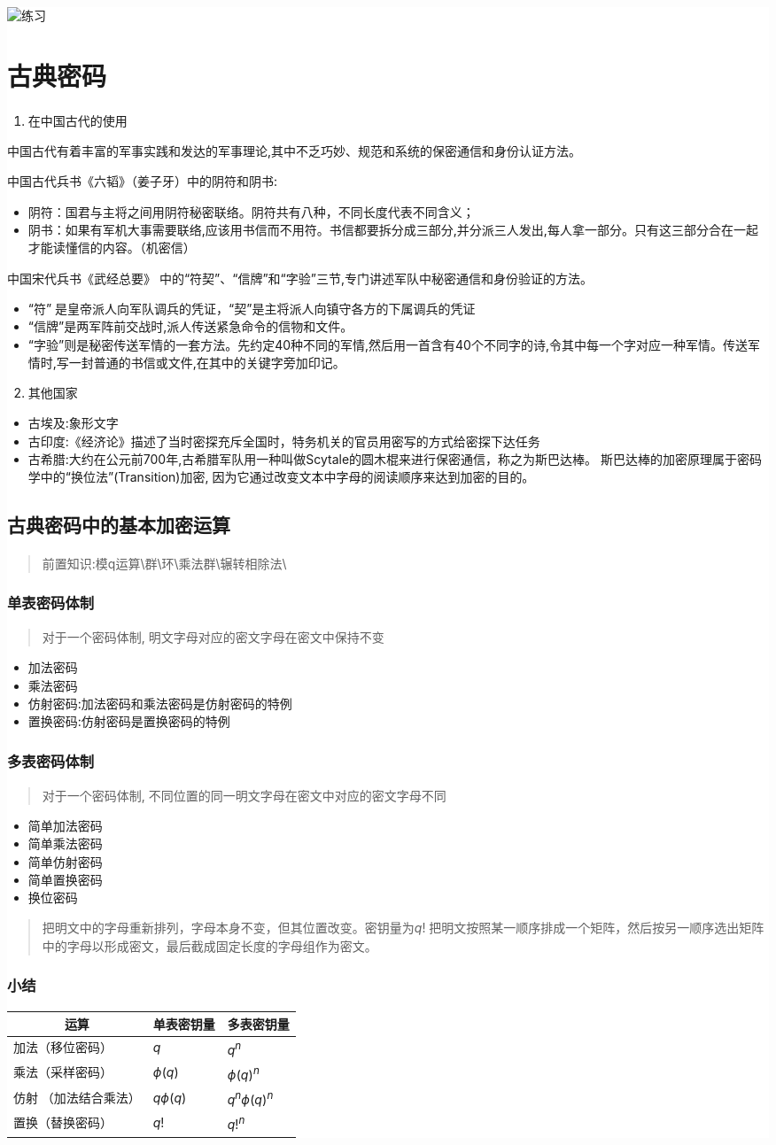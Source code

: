 ![练习](https://cdn.jsdelivr.net/gh/Miss3504186601/blog-assets@latest/pictures/20250607143355319.png)

# 古典密码

1. 在中国古代的使用

中国古代有着丰富的军事实践和发达的军事理论,其中不乏巧妙、规范和系统的保密通信和身份认证方法。

中国古代兵书《六韬》（姜子牙）中的阴符和阴书:
- 阴符：国君与主将之间用阴符秘密联络。阴符共有八种，不同长度代表不同含义；
- 阴书：如果有军机大事需要联络,应该用书信而不用符。书信都要拆分成三部分,并分派三人发出,每人拿一部分。只有这三部分合在一起才能读懂信的内容。（机密信）

中国宋代兵书《武经总要》 中的“符契”、“信牌”和“字验”三节,专门讲述军队中秘密通信和身份验证的方法。
- “符” 是皇帝派人向军队调兵的凭证，“契”是主将派人向镇守各方的下属调兵的凭证
- “信牌”是两军阵前交战时,派人传送紧急命令的信物和文件。
- “字验”则是秘密传送军情的一套方法。先约定40种不同的军情,然后用一首含有40个不同字的诗,令其中每一个字对应一种军情。传送军情时,写一封普通的书信或文件,在其中的关键字旁加印记。

2. 其他国家

- 古埃及:象形文字
- 古印度:《经济论》描述了当时密探充斥全国时，特务机关的官员用密写的方式给密探下达任务
- 古希腊:大约在公元前700年,古希腊军队用一种叫做Scytale的圆木棍来进行保密通信，称之为斯巴达棒。 斯巴达棒的加密原理属于密码学中的“换位法”(Transition)加密, 因为它通过改变文本中字母的阅读顺序来达到加密的目的。

## 古典密码中的基本加密运算

> 前置知识:模q运算\群\环\乘法群\辗转相除法\


### 单表密码体制

> 对于一个密码体制, 明文字母对应的密文字母在密文中保持不变

- 加法密码
- 乘法密码
- 仿射密码:加法密码和乘法密码是仿射密码的特例
- 置换密码:仿射密码是置换密码的特例

### 多表密码体制

> 对于一个密码体制, 不同位置的同一明文字母在密文中对应的密文字母不同

- 简单加法密码
- 简单乘法密码
- 简单仿射密码
- 简单置换密码
- 换位密码
> 把明文中的字母重新排列，字母本身不变，但其位置改变。密钥量为$q!$
> 把明文按照某一顺序排成一个矩阵，然后按另一顺序选出矩阵中的字母以形成密文，最后截成固定长度的字母组作为密文。

### 小结

| 运算                  | 单表密钥量 | 多表密钥量     |
| --------------------- | ---------- | -------------- |
| 加法（移位密码）      | $q$        | $q^n$          |
| 乘法（采样密码）      | $\phi(q)$  | $\phi(q)^n$    |
| 仿射 （加法结合乘法） | $q\phi(q)$ | $q^n\phi(q)^n$ |
| 置换（替换密码）      | $q!$       | ${q!}^n$       |
